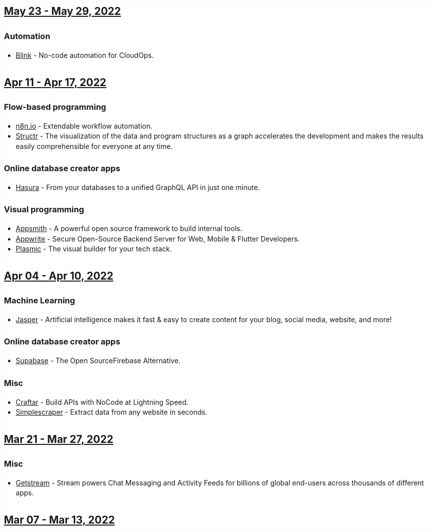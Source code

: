 ## [May 23 - May 29, 2022](/content/2022/21/README.md)

### Automation

*   [Blink](https://www.blinkops.com) - No-code automation for CloudOps.

## [Apr 11 - Apr 17, 2022](/content/2022/15/README.md)

### Flow-based programming

*   [n8n.io](https://n8n.io/) - Extendable workflow automation.
*   [Structr](https://structr.com) - The visualization of the data and program structures as a graph accelerates the development and makes the results easily comprehensible for everyone at any time.

### Online database creator apps

*   [Hasura](https://hasura.io/) - From your databases to a unified GraphQL API in just one minute.

### Visual programming

*   [Appsmith](https://www.appsmith.com/) - A powerful open source framework to build internal tools.
*   [Appwrite](https://appwrite.io/) - Secure Open-Source Backend Server for Web, Mobile & Flutter Developers.
*   [Plasmic](https://www.plasmic.app/) - The visual builder for your tech stack.

## [Apr 04 - Apr 10, 2022](/content/2022/14/README.md)

### Machine Learning

*   [Jasper](https://www.jasper.ai/) - Artificial intelligence makes it fast & easy to create content for your blog, social media, website, and more!

### Online database creator apps

*   [Supabase](https://supabase.com/) - The Open SourceFirebase Alternative.

### Misc

*   [Craftar](https://www.craftar.io) - Build APIs with NoCode at Lightning Speed.
*   [Simplescraper](https://simplescraper.io/) - Extract data from any website in seconds.

## [Mar 21 - Mar 27, 2022](/content/2022/12/README.md)

### Misc

*   [Getstream](https://getstream.io) - Stream powers Chat Messaging and Activity Feeds for billions of global end-users across thousands of different apps.

## [Mar 07 - Mar 13, 2022](/content/2022/10/README.md)
